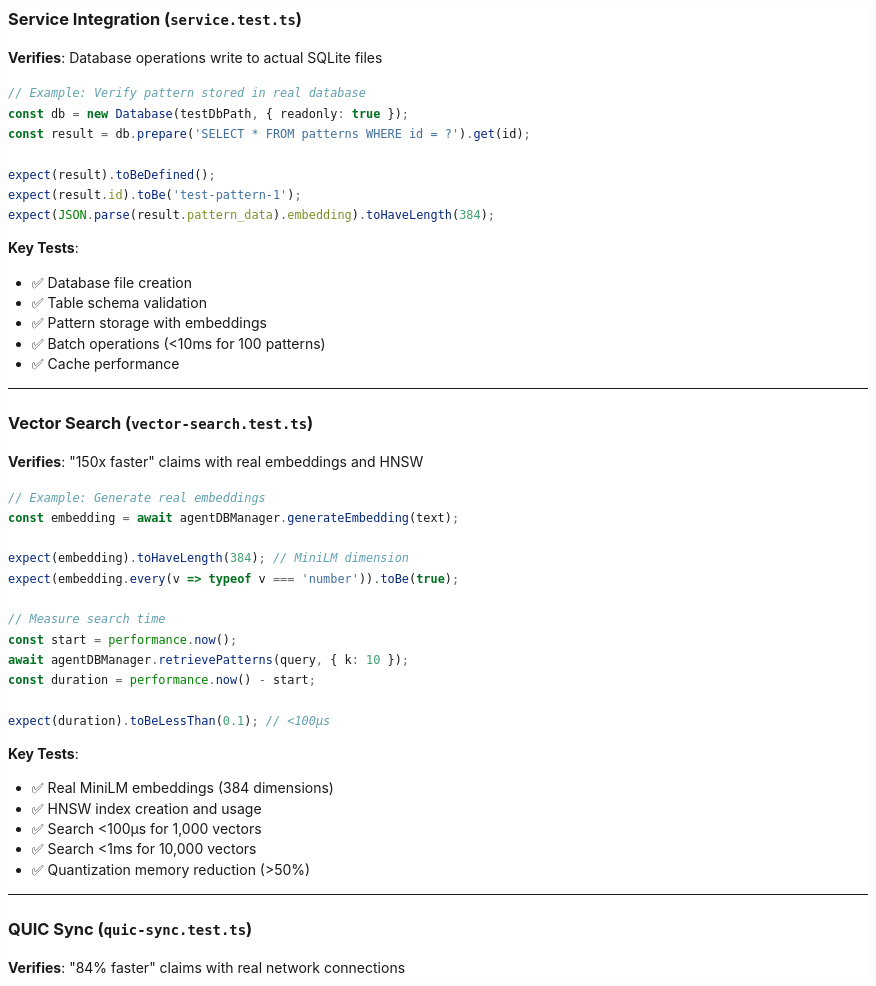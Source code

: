 ### Service Integration (`service.test.ts`)

**Verifies**: Database operations write to actual SQLite files

```typescript
// Example: Verify pattern stored in real database
const db = new Database(testDbPath, { readonly: true });
const result = db.prepare('SELECT * FROM patterns WHERE id = ?').get(id);

expect(result).toBeDefined();
expect(result.id).toBe('test-pattern-1');
expect(JSON.parse(result.pattern_data).embedding).toHaveLength(384);
```

**Key Tests**:
- ✅ Database file creation
- ✅ Table schema validation
- ✅ Pattern storage with embeddings
- ✅ Batch operations (<10ms for 100 patterns)
- ✅ Cache performance

---

### Vector Search (`vector-search.test.ts`)

**Verifies**: "150x faster" claims with real embeddings and HNSW

```typescript
// Example: Generate real embeddings
const embedding = await agentDBManager.generateEmbedding(text);

expect(embedding).toHaveLength(384); // MiniLM dimension
expect(embedding.every(v => typeof v === 'number')).toBe(true);

// Measure search time
const start = performance.now();
await agentDBManager.retrievePatterns(query, { k: 10 });
const duration = performance.now() - start;

expect(duration).toBeLessThan(0.1); // <100µs
```

**Key Tests**:
- ✅ Real MiniLM embeddings (384 dimensions)
- ✅ HNSW index creation and usage
- ✅ Search <100µs for 1,000 vectors
- ✅ Search <1ms for 10,000 vectors
- ✅ Quantization memory reduction (>50%)

---

### QUIC Sync (`quic-sync.test.ts`)

**Verifies**: "84% faster" claims with real network connections
